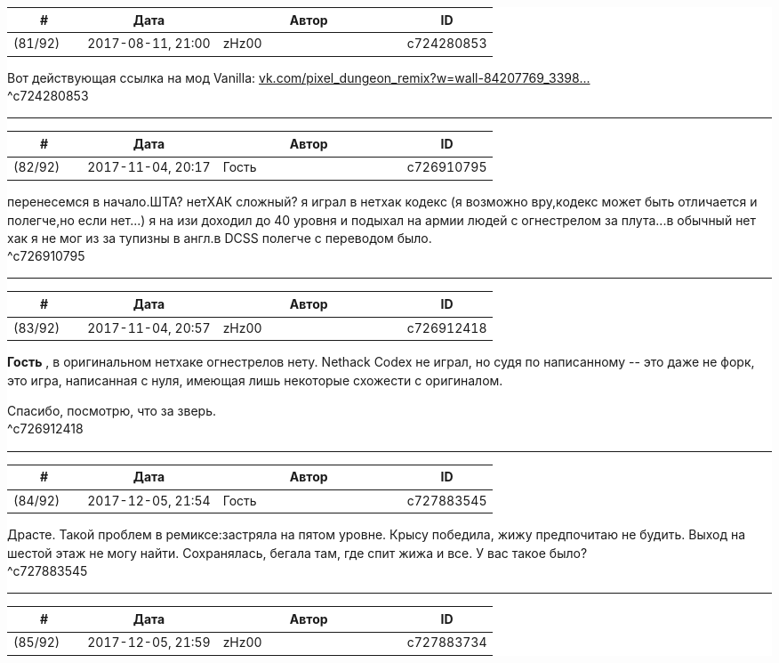 


|         #         |              Дата              |                     Автор                     |           ID           |
| --- | --- | --- | --- |
| (81/92) | 2017-08-11, 21:00 | zHz00 | c724280853 |

  
 Вот действующая ссылка на мод Vanilla:  [vk.com/pixel\_dungeon\_remix?w=wall-84207769\_3398...](https://vk.com/pixel_dungeon_remix?w=wall-84207769_33981)    
 ^c724280853

---



|         #         |              Дата              |                     Автор                     |           ID           |
| --- | --- | --- | --- |
| (82/92) | 2017-11-04, 20:17 | Гость | c726910795 |

  
 перенесемся в начало.ШТА? нетХАК сложный? я играл в нетхак кодекс (я возможно вру,кодекс может быть отличается и полегче,но если нет...) я на изи доходил до 40 уровня и подыхал на армии людей с огнестрелом за плута...в обычный нет хак я не мог из за тупизны в англ.в DCSS полегче с переводом было.   
 ^c726910795

---



|         #         |              Дата              |                     Автор                     |           ID           |
| --- | --- | --- | --- |
| (83/92) | 2017-11-04, 20:57 | zHz00 | c726912418 |

  
  **Гость**  , в оригинальном нетхаке огнестрелов нету. Nethack Codex не играл, но судя по написанному -- это даже не форк, это игра, написанная с нуля, имеющая лишь некоторые схожести с оригиналом.   
   
 Спасибо, посмотрю, что за зверь.   
 ^c726912418

---



|         #         |              Дата              |                     Автор                     |           ID           |
| --- | --- | --- | --- |
| (84/92) | 2017-12-05, 21:54 | Гость | c727883545 |

  
 Драсте. Такой проблем в ремиксе:застряла на пятом уровне. Крысу победила, жижу предпочитаю не будить. Выход на шестой этаж не могу найти. Сохранялась, бегала там, где спит жижа и все. У вас такое было?   
 ^c727883545

---



|         #         |              Дата              |                     Автор                     |           ID           |
| --- | --- | --- | --- |
| (85/92) | 2017-12-05, 21:59 | zHz00 | c727883734 |
